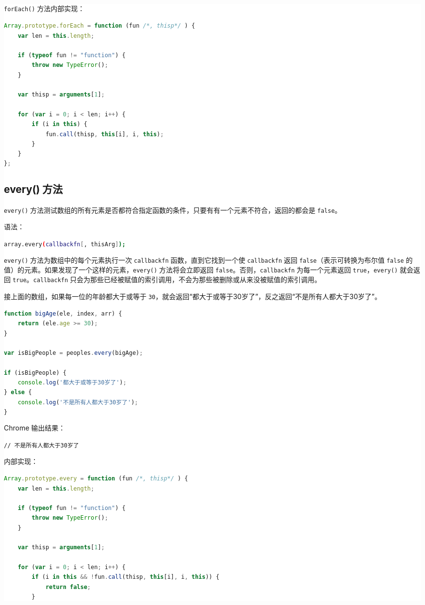 `forEach()` 方法内部实现：
```js
Array.prototype.forEach = function (fun /*, thisp*/ ) {
    var len = this.length;

    if (typeof fun != "function") {
        throw new TypeError();
    }

    var thisp = arguments[1];

    for (var i = 0; i < len; i++) {
        if (i in this) {
            fun.call(thisp, this[i], i, this);
        }
    }
};
```


## every() 方法
`every()` 方法测试数组的所有元素是否都符合指定函数的条件，只要有有一个元素不符合，返回的都会是 `false`。

语法：
```bash
array.every(callbackfn[, thisArg]);
```

`every()` 方法为数组中的每个元素执行一次 `callbackfn` 函数，直到它找到一个使 `callbackfn` 返回 `false`（表示可转换为布尔值 `false` 的值）的元素。如果发现了一个这样的元素，`every()` 方法将会立即返回 `false`。否则，`callbackfn` 为每一个元素返回 `true`，`every()` 就会返回 `true`。`callbackfn` 只会为那些已经被赋值的索引调用，不会为那些被删除或从来没被赋值的索引调用。

接上面的数组，如果每一位的年龄都大于或等于 `30`，就会返回“都大于或等于30岁了”，反之返回“不是所有人都大于30岁了”。
```js
function bigAge(ele, index, arr) {
    return (ele.age >= 30);
}

var isBigPeople = peoples.every(bigAge);

if (isBigPeople) {
    console.log('都大于或等于30岁了');
} else {
    console.log('不是所有人都大于30岁了');
}
```

Chrome 输出结果：
```bash
// 不是所有人都大于30岁了
```

内部实现：
```js
Array.prototype.every = function (fun /*, thisp*/ ) {
    var len = this.length;

    if (typeof fun != "function") {
        throw new TypeError();
    }

    var thisp = arguments[1];

    for (var i = 0; i < len; i++) {
        if (i in this && !fun.call(thisp, this[i], i, this)) {
            return false;
        }
```